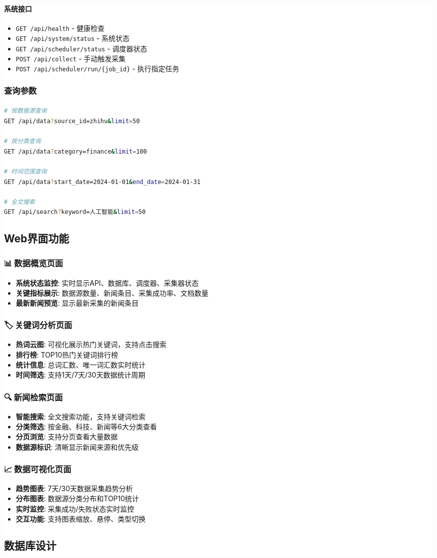 #### 系统接口
- `GET /api/health` - 健康检查
- `GET /api/system/status` - 系统状态
- `GET /api/scheduler/status` - 调度器状态
- `POST /api/collect` - 手动触发采集
- `POST /api/scheduler/run/{job_id}` - 执行指定任务

### 查询参数

```bash
# 按数据源查询
GET /api/data?source_id=zhihu&limit=50

# 按分类查询
GET /api/data?category=finance&limit=100

# 时间范围查询
GET /api/data?start_date=2024-01-01&end_date=2024-01-31

# 全文搜索
GET /api/search?keyword=人工智能&limit=50
```

## Web界面功能

### 📊 数据概览页面
- **系统状态监控**: 实时显示API、数据库、调度器、采集器状态
- **关键指标展示**: 数据源数量、新闻条目、采集成功率、文档数量
- **最新新闻预览**: 显示最新采集的新闻条目

### 🏷️ 关键词分析页面
- **热词云图**: 可视化展示热门关键词，支持点击搜索
- **排行榜**: TOP10热门关键词排行榜
- **统计信息**: 总词汇数、唯一词汇数实时统计
- **时间筛选**: 支持1天/7天/30天数据统计周期

### 🔍 新闻检索页面
- **智能搜索**: 全文搜索功能，支持关键词检索
- **分类筛选**: 按金融、科技、新闻等6大分类查看
- **分页浏览**: 支持分页查看大量数据
- **数据源标识**: 清晰显示新闻来源和优先级

### 📈 数据可视化页面
- **趋势图表**: 7天/30天数据采集趋势分析
- **分布图表**: 数据源分类分布和TOP10统计
- **实时监控**: 采集成功/失败状态实时监控
- **交互功能**: 支持图表缩放、悬停、类型切换

## 数据库设计
